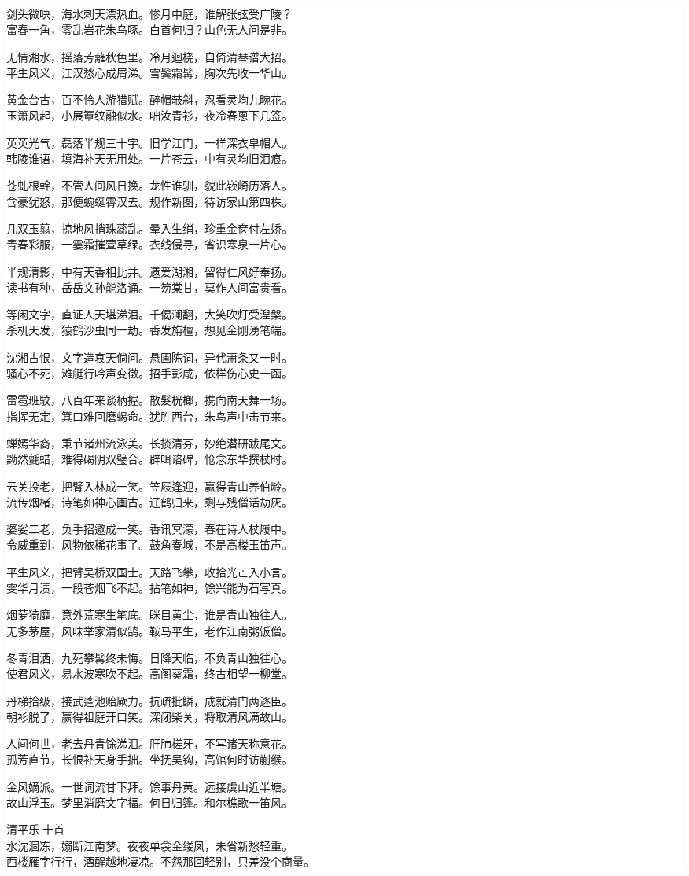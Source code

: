 剑头微吷，海水刺天漂热血。惨月中庭，谁解张弦受广陵？  
富春一角，零乱岩花朱鸟啄。白首何归？山色无人问是非。  
  
无情湘水，摇落芳蘺秋色里。冷月迴桡，自倚清琴谱大招。  
平生风义，江汉愁心成屑涕。雪鬓霜髯，胸次先收一华山。  
  
黄金台古，百不怜人游猎赋。醉帽攲斜，忍看灵均九畹花。  
玉箫风起，小展簟纹融似水。咄汝青衫，夜冷春蔥下几签。  
  
英英光气，磊落半规三十字。旧学江门，一样深衣皁帽人。  
韩陵谁语，填海补天无用处。一片苍云，中有灵均旧泪痕。  
  
苍虬根幹，不管人间风日换。龙性谁驯，貌此嵚崎历落人。  
含豪犹怒，那便蜿蜒霄汉去。规作新图，待访家山第四株。  
  
几双玉翦，掠地风捎珠蕊乱。晕入生绡，珍重金奁付左娇。  
青春彩服，一霎霜摧萱草绿。衣线侵寻，省识寒泉一片心。  
  
半规清影，中有天香相比并。遗爱湖湘，留得仁风好奉扬。  
读书有种，岳岳文孙能洛诵。一笏棠甘，莫作人间富贵看。  
  
等闲文字，直证人天堪涕泪。千偈澜翻，大笑吹灯受湼槃。  
杀机天发，猿鹤沙虫同一劫。香发旃檀，想见金刚湧笔端。  
  
沈湘古恨，文字造哀天倘问。悬圃陈词，异代萧条又一时。  
骚心不死，滩艇行吟声变徵。招手彭咸，依样伤心史一函。  
  
雷雹班駮，八百年来谈柄握。散髮桄榔，携向南天舞一场。  
指挥无定，箕口难回磨蝎命。犹胜西台，朱鸟声中击节来。  
  
蝉嫣华裔，秉节诸州流泳美。长掞清芬，妙绝潜研跋尾文。  
黝然氈蜡，难得碣阴双璧合。辟咡谘碑，怆念东华撰杖时。  
  
云关投老，把臂入林成一笑。笠屐逢迎，赢得青山养伯龄。  
流传烟楮，诗笔如神心画古。辽鹤归来，剩与残僧话劫灰。  
  
婆娑二老，负手招邀成一笑。香讯冥濛，春在诗人杖履中。  
令威重到，风物依稀花事了。鼓角春城，不是高楼玉笛声。  
  
平生风义，把臂吴桥双国士。天路飞攀，收拾光芒入小言。  
雯华月渍，一段苍烟飞不起。拈笔如神，馀兴能为石写真。  
  
烟萝猗靡，意外荒寒生笔底。眯目黄尘，谁是青山独往人。  
无多茅屋，风味举家清似鹄。鞍马平生，老作江南粥饭僧。  
  
冬青泪洒，九死攀髯终未悔。日降天临，不负青山独往心。  
使君风义，易水波寒吹不起。高阁葵霜，终古相望一柳堂。  
  
丹梯拾级，接武蓬池贻厥力。抗疏批鳞，成就清门两逐臣。  
朝衫脱了，赢得祖庭开口笑。深闭柴关，将取清风满故山。  
  
人间何世，老去丹青馀涕泪。肝肺槎牙，不写诸天称意花。  
孤芳直节，长恨补天身手拙。坐抚吴钩，高馆何时访蒯缑。  
  
金风嫡派。一世词流甘下拜。馀事丹黄。远接虞山近半塘。  
故山浮玉。梦里消磨文字福。何日归篷。和尔樵歌一笛风。  
  
清平乐   十首  
水沈涸冻，嫋断江南梦。夜夜单衾金缕凤，未省新愁轻重。  
西楼雁字行行，酒醒越地凄凉。不怨那回轻别，只差没个商量。  
  